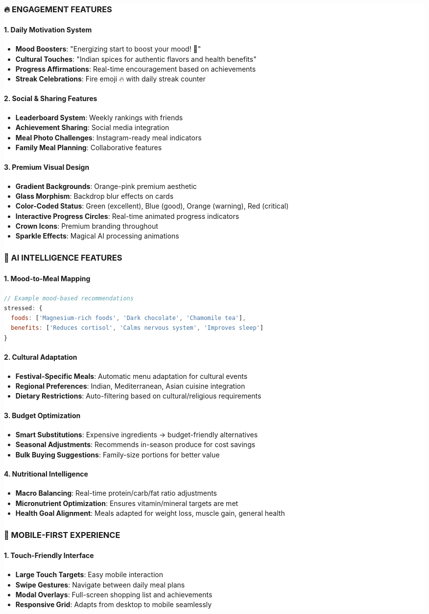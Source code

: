 ### **🔥 ENGAGEMENT FEATURES**

#### **1. Daily Motivation System**
- **Mood Boosters**: "Energizing start to boost your mood! 🌟"
- **Cultural Touches**: "Indian spices for authentic flavors and health benefits"
- **Progress Affirmations**: Real-time encouragement based on achievements
- **Streak Celebrations**: Fire emoji 🔥 with daily streak counter

#### **2. Social & Sharing Features**
- **Leaderboard System**: Weekly rankings with friends
- **Achievement Sharing**: Social media integration
- **Meal Photo Challenges**: Instagram-ready meal indicators
- **Family Meal Planning**: Collaborative features

#### **3. Premium Visual Design**
- **Gradient Backgrounds**: Orange-pink premium aesthetic
- **Glass Morphism**: Backdrop blur effects on cards
- **Color-Coded Status**: Green (excellent), Blue (good), Orange (warning), Red (critical)
- **Interactive Progress Circles**: Real-time animated progress indicators
- **Crown Icons**: Premium branding throughout
- **Sparkle Effects**: Magical AI processing animations

### **🧠 AI INTELLIGENCE FEATURES**

#### **1. Mood-to-Meal Mapping**
```javascript
// Example mood-based recommendations
stressed: {
  foods: ['Magnesium-rich foods', 'Dark chocolate', 'Chamomile tea'],
  benefits: ['Reduces cortisol', 'Calms nervous system', 'Improves sleep']
}
```

#### **2. Cultural Adaptation**
- **Festival-Specific Meals**: Automatic menu adaptation for cultural events
- **Regional Preferences**: Indian, Mediterranean, Asian cuisine integration
- **Dietary Restrictions**: Auto-filtering based on cultural/religious requirements

#### **3. Budget Optimization**
- **Smart Substitutions**: Expensive ingredients → budget-friendly alternatives
- **Seasonal Adjustments**: Recommends in-season produce for cost savings
- **Bulk Buying Suggestions**: Family-size portions for better value

#### **4. Nutritional Intelligence**
- **Macro Balancing**: Real-time protein/carb/fat ratio adjustments
- **Micronutrient Optimization**: Ensures vitamin/mineral targets are met
- **Health Goal Alignment**: Meals adapted for weight loss, muscle gain, general health

### **📱 MOBILE-FIRST EXPERIENCE**

#### **1. Touch-Friendly Interface**
- **Large Touch Targets**: Easy mobile interaction
- **Swipe Gestures**: Navigate between daily meal plans
- **Modal Overlays**: Full-screen shopping list and achievements
- **Responsive Grid**: Adapts from desktop to mobile seamlessly
